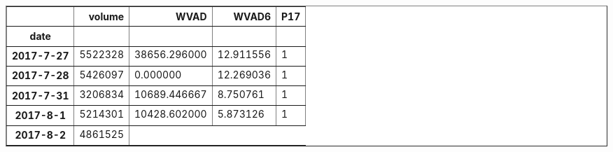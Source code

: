 


<div>
<style>
    .dataframe thead tr:only-child th {
        text-align: right;
    }

    .dataframe thead th {
        text-align: left;
    }

    .dataframe tbody tr th {
        vertical-align: top;
    }
</style>
<table border="1" class="dataframe">
  <thead>
    <tr style="text-align: right;">
      <th></th>
      <th>volume</th>
      <th>WVAD</th>
      <th>WVAD6</th>
      <th>P17</th>
    </tr>
    <tr>
      <th>date</th>
      <th></th>
      <th></th>
      <th></th>
      <th></th>
    </tr>
  </thead>
  <tbody>
    <tr>
      <th>2017-7-27</th>
      <td>5522328</td>
      <td>38656.296000</td>
      <td>12.911556</td>
      <td>1</td>
    </tr>
    <tr>
      <th>2017-7-28</th>
      <td>5426097</td>
      <td>0.000000</td>
      <td>12.269036</td>
      <td>1</td>
    </tr>
    <tr>
      <th>2017-7-31</th>
      <td>3206834</td>
      <td>10689.446667</td>
      <td>8.750761</td>
      <td>1</td>
    </tr>
    <tr>
      <th>2017-8-1</th>
      <td>5214301</td>
      <td>10428.602000</td>
      <td>5.873126</td>
      <td>1</td>
    </tr>
    <tr>
      <th>2017-8-2</th>
      <td>4861525</td>